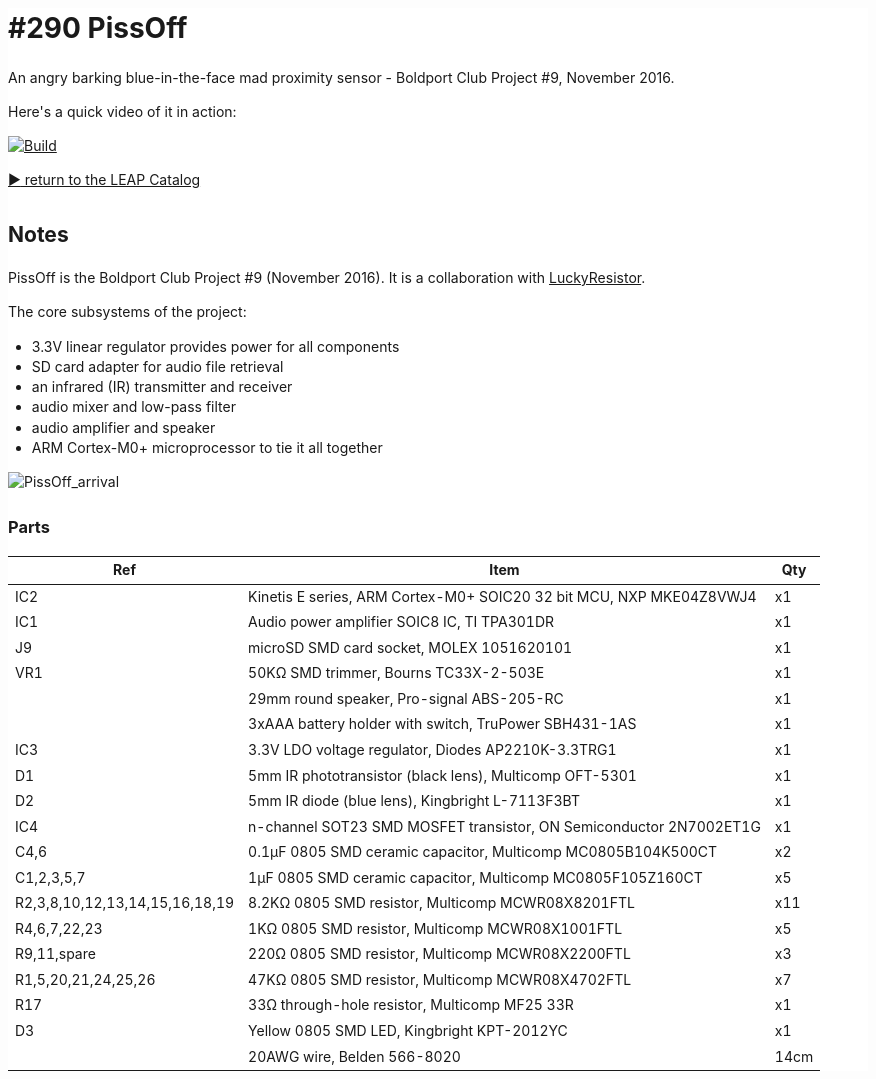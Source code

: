 # #290 PissOff

An angry barking blue-in-the-face mad proximity sensor - Boldport Club Project #9, November 2016.

Here's a quick video of it in action:

[![Build](https://img.youtube.com/vi/Mg5YBKnUVIM/0.jpg)](https://www.youtube.com/watch?v=Mg5YBKnUVIM)

[:arrow_forward: return to the LEAP Catalog](https://leap.tardate.com)

## Notes

PissOff is the Boldport Club Project #9 (November 2016).
It is a collaboration with [LuckyResistor](https://luckyresistor.me/).

The core subsystems of the project:

* 3.3V linear regulator provides power for all components
* SD card adapter for audio file retrieval
* an infrared (IR) transmitter and receiver
* audio mixer and low-pass filter
* audio amplifier and speaker
* ARM Cortex-M0+ microprocessor to tie it all together

![PissOff_arrival](./assets/PissOff_arrival.jpg?raw=true)

### Parts

| Ref | Item                                                                |  Qty |
|-----|---------------------------------------------------------------------|------|
| IC2 | Kinetis E series, ARM Cortex-M0+ SOIC20 32 bit MCU, NXP MKE04Z8VWJ4 | x1   |
| IC1 | Audio power amplifier SOIC8 IC, TI TPA301DR                         | x1   |
| J9  | microSD SMD card socket, MOLEX 1051620101                           | x1   |
| VR1 | 50KΩ SMD trimmer, Bourns TC33X-2-503E                               | x1   |
|     | 29mm round speaker, Pro-signal ABS-205-RC                           | x1   |
|     | 3xAAA battery holder with switch, TruPower SBH431-1AS               | x1   |
| IC3 | 3.3V LDO voltage regulator, Diodes AP2210K-3.3TRG1                  | x1   |
| D1  | 5mm IR phototransistor (black lens), Multicomp OFT-5301             | x1   |
| D2  | 5mm IR diode (blue lens), Kingbright L-7113F3BT                     | x1   |
| IC4 | n-channel SOT23 SMD MOSFET transistor, ON Semiconductor 2N7002ET1G  | x1   |
| C4,6 | 0.1µF 0805 SMD ceramic capacitor, Multicomp MC0805B104K500CT       | x2   |
| C1,2,3,5,7 | 1µF 0805 SMD ceramic capacitor, Multicomp MC0805F105Z160CT   | x5   |
| R2,3,8,10,12,13,14,15,16,18,19 | 8.2KΩ 0805 SMD resistor, Multicomp MCWR08X8201FTL | x11  |
| R4,6,7,22,23 | 1KΩ 0805 SMD resistor, Multicomp MCWR08X1001FTL            | x5   |
| R9,11,spare | 220Ω 0805 SMD resistor, Multicomp MCWR08X2200FTL            | x3   |
| R1,5,20,21,24,25,26 | 47KΩ 0805 SMD resistor, Multicomp MCWR08X4702FTL    | x7   |
| R17 | 33Ω through-hole resistor, Multicomp MF25 33R                       | x1   |
| D3  | Yellow 0805 SMD LED, Kingbright KPT-2012YC                          | x1   |
|     | 20AWG wire, Belden 566-8020                                         | 14cm |
